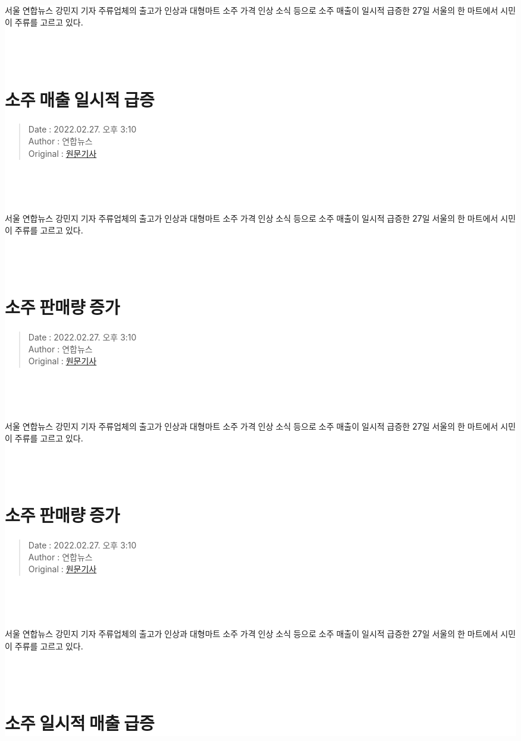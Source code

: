 서울 연합뉴스 강민지 기자 주류업체의 출고가 인상과 대형마트 소주 가격 인상 소식 등으로 소주 매출이 일시적 급증한 27일 서울의 한 마트에서 시민이 주류를 고르고 있다.  
<br/><br/><br/>  

  
# 소주 매출 일시적 급증  
  
> Date : 2022.02.27. 오후 3:10  
> Author : 연합뉴스  
> Original : [원문기사](https://news.naver.com/main/read.naver?mode=LSD&mid=sec&sid1=101&oid=001&aid=0013016056)  
<br/>  
  
<img alt="" src="https://imgnews.pstatic.net/image/001/2022/02/27/PYH2022022707900001300_P4_20220227151014957.jpg?type=w647"/>  
<br/><br/>  
  
서울 연합뉴스 강민지 기자 주류업체의 출고가 인상과 대형마트 소주 가격 인상 소식 등으로 소주 매출이 일시적 급증한 27일 서울의 한 마트에서 시민이 주류를 고르고 있다.  
<br/><br/><br/>  

  
# 소주 판매량 증가  
  
> Date : 2022.02.27. 오후 3:10  
> Author : 연합뉴스  
> Original : [원문기사](https://news.naver.com/main/read.naver?mode=LSD&mid=sec&sid1=101&oid=001&aid=0013016055)  
<br/>  
  
<img alt="" src="https://imgnews.pstatic.net/image/001/2022/02/27/PYH2022022707890001300_P4_20220227151014061.jpg?type=w647"/>  
<br/><br/>  
  
서울 연합뉴스 강민지 기자 주류업체의 출고가 인상과 대형마트 소주 가격 인상 소식 등으로 소주 매출이 일시적 급증한 27일 서울의 한 마트에서 시민이 주류를 고르고 있다.  
<br/><br/><br/>  

  
# 소주 판매량 증가  
  
> Date : 2022.02.27. 오후 3:10  
> Author : 연합뉴스  
> Original : [원문기사](https://news.naver.com/main/read.naver?mode=LSD&mid=sec&sid1=101&oid=001&aid=0013016054)  
<br/>  
  
<img alt="" src="https://imgnews.pstatic.net/image/001/2022/02/27/PYH2022022707880001300_P4_20220227151013521.jpg?type=w647"/>  
<br/><br/>  
  
서울 연합뉴스 강민지 기자 주류업체의 출고가 인상과 대형마트 소주 가격 인상 소식 등으로 소주 매출이 일시적 급증한 27일 서울의 한 마트에서 시민이 주류를 고르고 있다.  
<br/><br/><br/>  

  
# 소주 일시적 매출 급증  
  